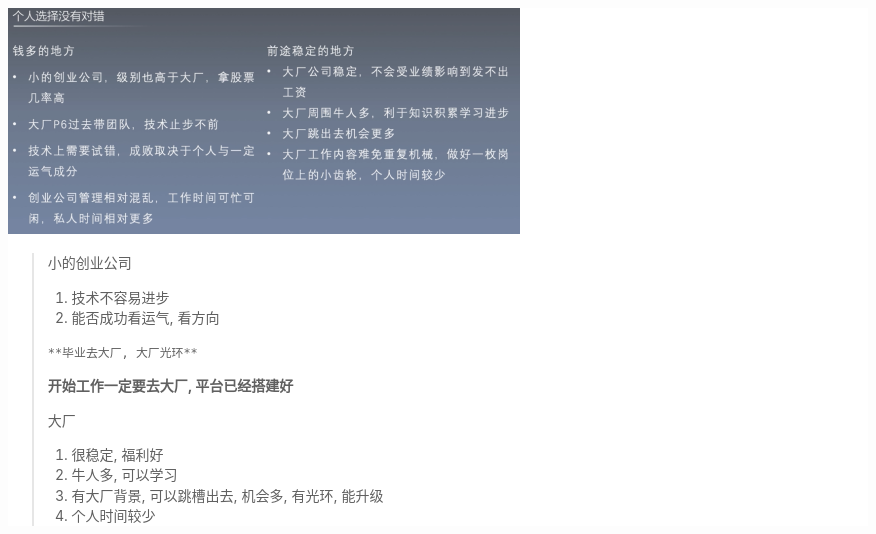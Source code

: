 <img src="/img/in-post/20_07/image-20200817162327004.png" alt="image-20200817162327004" style="zoom:50%;" />

> 小的创业公司
>
> 1. 技术不容易进步
> 2. 能否成功看运气, 看方向
>
> `**毕业去大厂, 大厂光环**`
>
> **开始工作一定要去大厂, 平台已经搭建好**
>
> 大厂
>
> 1. 很稳定, 福利好
> 2. 牛人多, 可以学习
> 3. 有大厂背景, 可以跳槽出去, 机会多, 有光环, 能升级
> 4. 个人时间较少


























